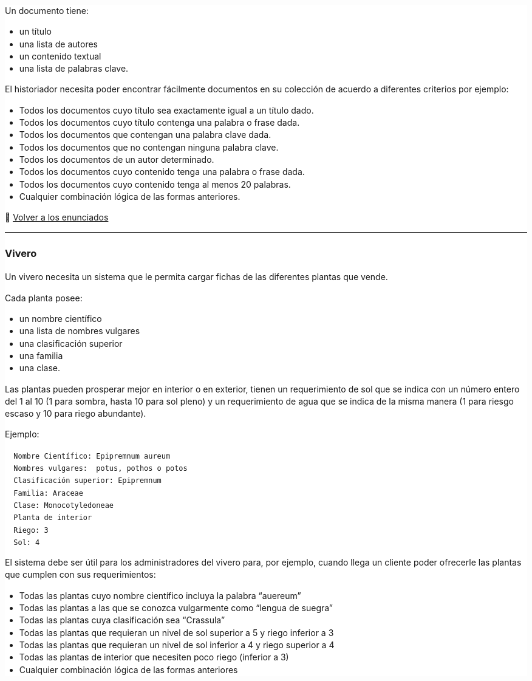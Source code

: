 Un documento tiene: 
* un título
* una lista de autores
* un contenido textual 
* una lista de palabras clave. 

El historiador necesita poder encontrar fácilmente documentos en su colección de acuerdo a diferentes criterios por ejemplo: 
* Todos los documentos cuyo título sea exactamente igual a un título dado. 
* Todos los documentos cuyo título contenga una palabra o frase dada. 
* Todos los documentos que contengan una palabra clave dada. 
* Todos los documentos que no contengan ninguna palabra clave. 
* Todos los documentos de un autor determinado. 
* Todos los documentos cuyo contenido tenga una palabra o frase dada. 
* Todos los documentos cuyo contenido tenga al menos 20 palabras. 
* Cualquier combinación lógica de las formas anteriores.

🔼 [Volver a los enunciados](#enunciados)
___

### Vivero
Un vivero necesita un sistema que le permita cargar fichas de las diferentes plantas que vende. 

Cada planta posee: 
* un nombre científico
* una lista de nombres vulgares
* una clasificación superior
* una familia 
* una clase. 

Las plantas pueden prosperar mejor en interior o en exterior, tienen un requerimiento de sol que se indica con un número entero del 1 al 10 (1 para sombra, hasta 10 para sol pleno) y un requerimiento de agua que se indica de la misma manera (1 para riesgo escaso y 10 para riego abundante).

Ejemplo: 
```
  Nombre Científico: Epipremnum aureum 
  Nombres vulgares:  potus, pothos o potos 
  Clasificación superior: Epipremnum 
  Familia: Araceae 
  Clase: Monocotyledoneae 
  Planta de interior 
  Riego: 3 
  Sol: 4
```
El sistema debe ser útil para los administradores del vivero para, por ejemplo, cuando llega un cliente poder ofrecerle las plantas que cumplen con sus requerimientos:

* Todas las plantas cuyo nombre científico incluya la palabra “auereum” 
* Todas las plantas a las que se conozca vulgarmente como “lengua de suegra” 
* Todas las plantas cuya clasificación sea “Crassula” 
* Todas las plantas que requieran un nivel de sol superior a 5 y riego inferior a 3 
* Todas las plantas que requieran un nivel de sol inferior a 4 y riego superior a 4 
* Todas las plantas de interior que necesiten poco riego (inferior a 3) 
* Cualquier combinación lógica de las formas anteriores
